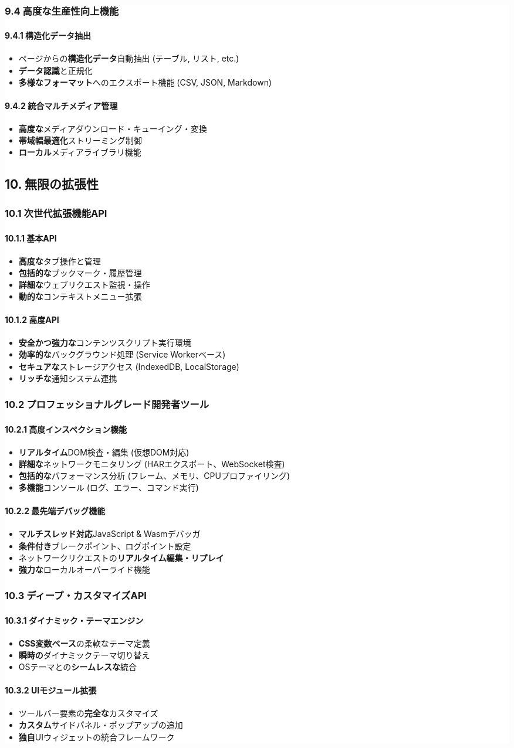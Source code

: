 ### 9.4 高度な生産性向上機能

#### 9.4.1 構造化データ抽出
-   ページからの**構造化データ**自動抽出 (テーブル, リスト, etc.)
-   **データ認識**と正規化
-   **多様なフォーマット**へのエクスポート機能 (CSV, JSON, Markdown)

#### 9.4.2 統合マルチメディア管理
-   **高度な**メディアダウンロード・キューイング・変換
-   **帯域幅最適化**ストリーミング制御
-   **ローカル**メディアライブラリ機能

## 10. 無限の拡張性

### 10.1 次世代拡張機能API

#### 10.1.1 基本API
-   **高度な**タブ操作と管理
-   **包括的な**ブックマーク・履歴管理
-   **詳細な**ウェブリクエスト監視・操作
-   **動的な**コンテキストメニュー拡張

#### 10.1.2 高度API
-   **安全かつ強力な**コンテンツスクリプト実行環境
-   **効率的な**バックグラウンド処理 (Service Workerベース)
-   **セキュアな**ストレージアクセス (IndexedDB, LocalStorage)
-   **リッチな**通知システム連携

### 10.2 プロフェッショナルグレード開発者ツール

#### 10.2.1 高度インスペクション機能
-   **リアルタイム**DOM検査・編集 (仮想DOM対応)
-   **詳細な**ネットワークモニタリング (HARエクスポート、WebSocket検査)
-   **包括的な**パフォーマンス分析 (フレーム、メモリ、CPUプロファイリング)
-   **多機能**コンソール (ログ、エラー、コマンド実行)

#### 10.2.2 最先端デバッグ機能
-   **マルチスレッド対応**JavaScript & Wasmデバッガ
-   **条件付き**ブレークポイント、ログポイント設定
-   ネットワークリクエストの**リアルタイム編集・リプレイ**
-   **強力な**ローカルオーバーライド機能

### 10.3 ディープ・カスタマイズAPI

#### 10.3.1 ダイナミック・テーマエンジン
-   **CSS変数ベース**の柔軟なテーマ定義
-   **瞬時の**ダイナミックテーマ切り替え
-   OSテーマとの**シームレスな**統合

#### 10.3.2 UIモジュール拡張
-   ツールバー要素の**完全な**カスタマイズ
-   **カスタム**サイドパネル・ポップアップの追加
-   **独自**UIウィジェットの統合フレームワーク
